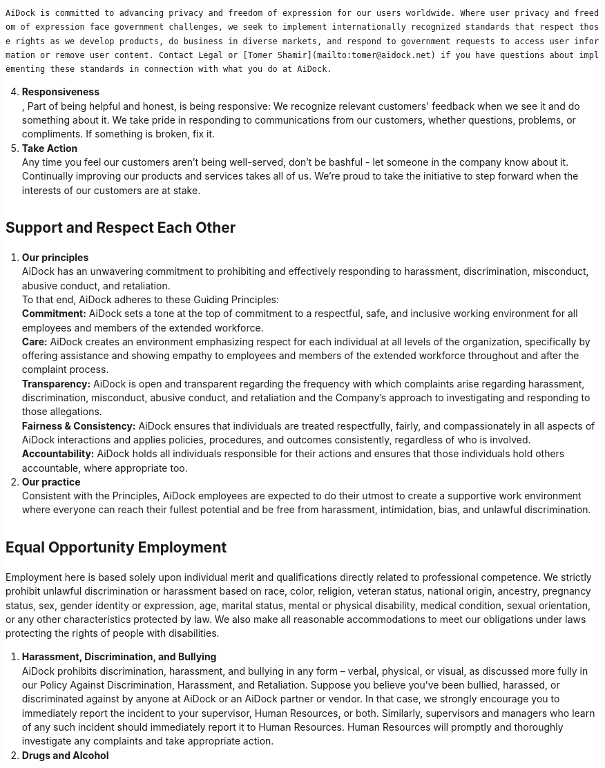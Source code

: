     AiDock is committed to advancing privacy and freedom of expression for our users worldwide. Where user privacy and freedom of expression face government challenges, we seek to implement internationally recognized standards that respect those rights as we develop products, do business in diverse markets, and respond to government requests to access user information or remove user content. Contact Legal or [Tomer Shamir](mailto:tomer@aidock.net) if you have questions about implementing these standards in connection with what you do at AiDock.
4.  **Responsiveness**  
    , Part of being helpful and honest, is being responsive: We recognize relevant customers' feedback when we see it and do something about it. We take pride in responding to communications from our customers, whether questions, problems, or compliments. If something is broken, fix it.
5.  **Take Action**  
    Any time you feel our customers aren’t being well-served, don’t be bashful - let someone in the company know about it. Continually improving our products and services takes all of us. We’re proud to take the initiative to step forward when the interests of our customers are at stake.

## **Support and Respect Each Other**

1.  **Our principles**  
    AiDock has an unwavering commitment to prohibiting and effectively responding to harassment, discrimination, misconduct, abusive conduct, and retaliation.  
    To that end, AiDock adheres to these Guiding Principles:  
    **Commitment:** AiDock sets a tone at the top of commitment to a respectful, safe, and inclusive working environment for all employees and members of the extended workforce.  
    **Care:** AiDock creates an environment emphasizing respect for each individual at all levels of the organization, specifically by offering assistance and showing empathy to employees and members of the extended workforce throughout and after the complaint process.  
    **Transparency:** AiDock is open and transparent regarding the frequency with which complaints arise regarding harassment, discrimination, misconduct, abusive conduct, and retaliation and the Company’s approach to investigating and responding to those allegations.  
    **Fairness & Consistency:** AiDock ensures that individuals are treated respectfully, fairly, and compassionately in all aspects of AiDock interactions and applies policies, procedures, and outcomes consistently, regardless of who is involved.  
    **Accountability:** AiDock holds all individuals responsible for their actions and ensures that those individuals hold others accountable, where appropriate too.
2.  **Our practice**  
    Consistent with the Principles, AiDock employees are expected to do their utmost to create a supportive work environment where everyone can reach their fullest potential and be free from harassment, intimidation, bias, and unlawful discrimination.

## **Equal Opportunity Employment**

Employment here is based solely upon individual merit and qualifications directly related to professional competence. We strictly prohibit unlawful discrimination or harassment based on race, color, religion, veteran status, national origin, ancestry, pregnancy status, sex, gender identity or expression, age, marital status, mental or physical disability, medical condition, sexual orientation, or any other characteristics protected by law. We also make all reasonable accommodations to meet our obligations under laws protecting the rights of people with disabilities.

1.  **Harassment, Discrimination, and Bullying**  
    AiDock prohibits discrimination, harassment, and bullying in any form – verbal, physical, or visual, as discussed more fully in our Policy Against Discrimination, Harassment, and Retaliation. Suppose you believe you’ve been bullied, harassed, or discriminated against by anyone at AiDock or an AiDock partner or vendor. In that case, we strongly encourage you to immediately report the incident to your supervisor, Human Resources, or both. Similarly, supervisors and managers who learn of any such incident should immediately report it to Human Resources. Human Resources will promptly and thoroughly investigate any complaints and take appropriate action.
2.  **Drugs and Alcohol**  